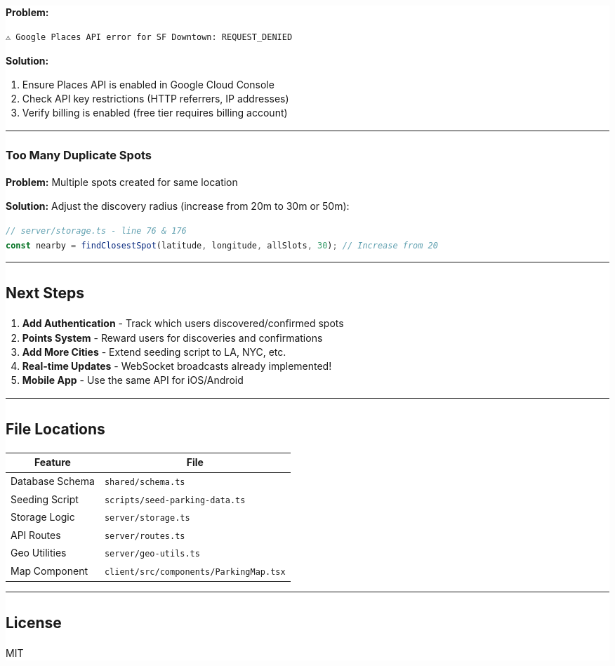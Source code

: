 **Problem:**
```
⚠️ Google Places API error for SF Downtown: REQUEST_DENIED
```

**Solution:**
1. Ensure Places API is enabled in Google Cloud Console
2. Check API key restrictions (HTTP referrers, IP addresses)
3. Verify billing is enabled (free tier requires billing account)

---

### Too Many Duplicate Spots

**Problem:** Multiple spots created for same location

**Solution:** Adjust the discovery radius (increase from 20m to 30m or 50m):

```typescript
// server/storage.ts - line 76 & 176
const nearby = findClosestSpot(latitude, longitude, allSlots, 30); // Increase from 20
```

---

## Next Steps

1. **Add Authentication** - Track which users discovered/confirmed spots
2. **Points System** - Reward users for discoveries and confirmations
3. **Add More Cities** - Extend seeding script to LA, NYC, etc.
4. **Real-time Updates** - WebSocket broadcasts already implemented!
5. **Mobile App** - Use the same API for iOS/Android

---

## File Locations

| Feature | File |
|---------|------|
| Database Schema | `shared/schema.ts` |
| Seeding Script | `scripts/seed-parking-data.ts` |
| Storage Logic | `server/storage.ts` |
| API Routes | `server/routes.ts` |
| Geo Utilities | `server/geo-utils.ts` |
| Map Component | `client/src/components/ParkingMap.tsx` |

---

## License

MIT
